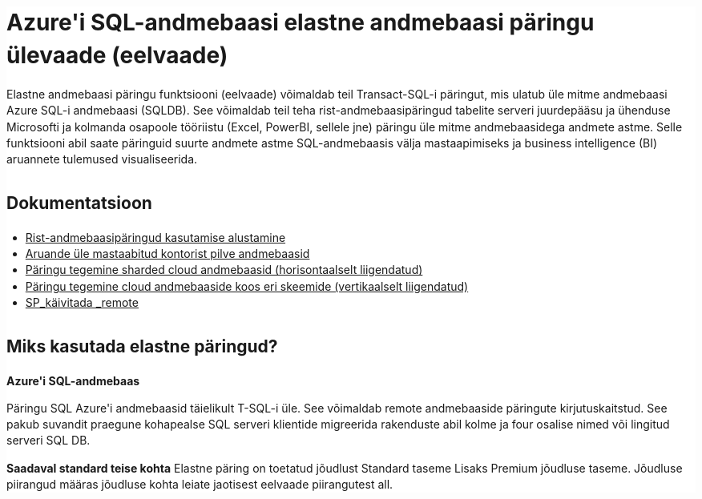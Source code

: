 <properties
    pageTitle="Azure'i SQL-andmebaasi elastne andmebaasi päringu ülevaade | Microsoft Azure'i"
    description="Funktsiooni elastne päringu ülevaade"    
    services="sql-database"
    documentationCenter=""  
    manager="jhubbard"
    authors="torsteng"/>

<tags
    ms.service="sql-database"
    ms.workload="sql-database"
    ms.tgt_pltfrm="na"
    ms.devlang="na"
    ms.topic="article"
    ms.date="04/27/2016"
    ms.author="torsteng" />

# <a name="azure-sql-database-elastic-database-query-overview-preview"></a>Azure'i SQL-andmebaasi elastne andmebaasi päringu ülevaade (eelvaade)

Elastne andmebaasi päringu funktsiooni (eelvaade) võimaldab teil Transact-SQL-i päringut, mis ulatub üle mitme andmebaasi Azure SQL-i andmebaasi (SQLDB). See võimaldab teil teha rist-andmebaasipäringud tabelite serveri juurdepääsu ja ühenduse Microsofti ja kolmanda osapoole tööriistu (Excel, PowerBI, sellele jne) päringu üle mitme andmebaasidega andmete astme. Selle funktsiooni abil saate päringuid suurte andmete astme SQL-andmebaasis välja mastaapimiseks ja business intelligence (BI) aruannete tulemused visualiseerida.

## <a name="documentation"></a>Dokumentatsioon

* [Rist-andmebaasipäringud kasutamise alustamine](sql-database-elastic-query-getting-started-vertical.md)
* [Aruande üle mastaabitud kontorist pilve andmebaasid](sql-database-elastic-query-getting-started.md)
* [Päringu tegemine sharded cloud andmebaasid (horisontaalselt liigendatud)](sql-database-elastic-query-horizontal-partitioning.md)
* [Päringu tegemine cloud andmebaaside koos eri skeemide (vertikaalselt liigendatud)](sql-database-elastic-query-vertical-partitioning.md)
* [SP\_käivitada \_remote](https://msdn.microsoft.com/library/mt703714)


## <a name="why-use-elastic-queries"></a>Miks kasutada elastne päringud?

**Azure'i SQL-andmebaas**

Päringu SQL Azure'i andmebaasid täielikult T-SQL-i üle. See võimaldab remote andmebaaside päringute kirjutuskaitstud. See pakub suvandit praegune kohapealse SQL serveri klientide migreerida rakenduste abil kolme ja four osalise nimed või lingitud serveri SQL DB.

**Saadaval standard teise kohta** Elastne päring on toetatud jõudlust Standard taseme Lisaks Premium jõudluse taseme. Jõudluse piirangud määras jõudluse kohta leiate jaotisest eelvaade piirangutest all.
